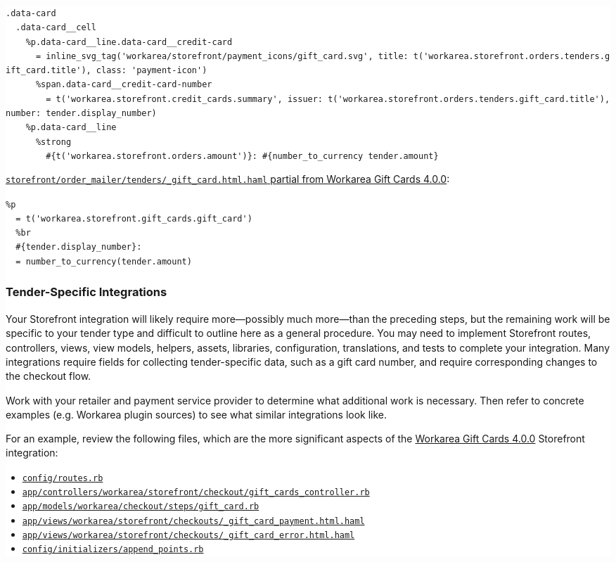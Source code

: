 ```haml
.data-card
  .data-card__cell
    %p.data-card__line.data-card__credit-card
      = inline_svg_tag('workarea/storefront/payment_icons/gift_card.svg', title: t('workarea.storefront.orders.tenders.gift_card.title'), class: 'payment-icon')
      %span.data-card__credit-card-number
        = t('workarea.storefront.credit_cards.summary', issuer: t('workarea.storefront.orders.tenders.gift_card.title'), number: tender.display_number)
    %p.data-card__line
      %strong
        #{t('workarea.storefront.orders.amount')}: #{number_to_currency tender.amount}
```

[`storefront/order_mailer/tenders/_gift_card.html.haml` partial from Workarea Gift Cards 4.0.0](https://github.com/workarea-commerce/workarea-gift-cards/blob/v4.0.0/app/views/workarea/storefront/order_mailer/tenders/_gift_card.html.haml):

```haml
%p
  = t('workarea.storefront.gift_cards.gift_card')
  %br
  #{tender.display_number}:
  = number_to_currency(tender.amount)
```


### Tender-Specific Integrations

Your Storefront integration will likely require more&mdash;possibly much more&mdash;than the preceding steps, but the remaining work will be specific to your tender type and difficult to outline here as a general procedure.
You may need to implement Storefront routes, controllers, views, view models, helpers, assets, libraries, configuration, translations, and tests to complete your integration.
Many integrations require fields for collecting tender-specific data, such as a gift card number, and require corresponding changes to the checkout flow.

Work with your retailer and payment service provider to determine what additional work is necessary.
Then refer to concrete examples (e.g. Workarea plugin sources) to see what similar integrations look like.

For an example, review the following files, which are the more significant aspects of the [Workarea Gift Cards 4.0.0](https://github.com/workarea-commerce/workarea-gift-cards/tree/v4.0.0) Storefront integration:

* [`config/routes.rb`](https://github.com/workarea-commerce/workarea-gift-cards/blob/v4.0.0/config/routes.rb)
* [`app/controllers/workarea/storefront/checkout/gift_cards_controller.rb`](https://github.com/workarea-commerce/workarea-gift-cards/blob/v4.0.0/app/controllers/workarea/storefront/checkout/gift_cards_controller.rb)
* [`app/models/workarea/checkout/steps/gift_card.rb`](https://github.com/workarea-commerce/workarea-gift-cards/blob/v4.0.0/app/models/workarea/checkout/steps/gift_card.rb)
* [`app/views/workarea/storefront/checkouts/_gift_card_payment.html.haml`](https://github.com/workarea-commerce/workarea-gift-cards/blob/v4.0.0/app/views/workarea/storefront/checkouts/_gift_card_payment.html.haml)
* [`app/views/workarea/storefront/checkouts/_gift_card_error.html.haml`](https://github.com/workarea-commerce/workarea-gift-cards/blob/v4.0.0/app/views/workarea/storefront/checkouts/_gift_card_error.html.haml)
* [`config/initializers/append_points.rb`](https://github.com/workarea-commerce/workarea-gift-cards/blob/v4.0.0/config/initializers/append_points.rb)
